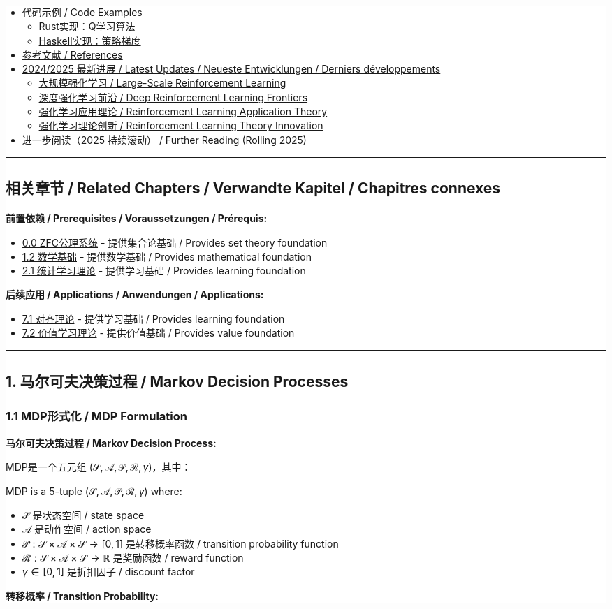   - [代码示例 / Code Examples](#代码示例--code-examples)
    - [Rust实现：Q学习算法](#rust实现q学习算法)
    - [Haskell实现：策略梯度](#haskell实现策略梯度)
  - [参考文献 / References](#参考文献--references)
  - [2024/2025 最新进展 / Latest Updates / Neueste Entwicklungen / Derniers développements](#20242025-最新进展--latest-updates--neueste-entwicklungen--derniers-développements)
    - [大规模强化学习 / Large-Scale Reinforcement Learning](#大规模强化学习--large-scale-reinforcement-learning)
    - [深度强化学习前沿 / Deep Reinforcement Learning Frontiers](#深度强化学习前沿--deep-reinforcement-learning-frontiers)
    - [强化学习应用理论 / Reinforcement Learning Application Theory](#强化学习应用理论--reinforcement-learning-application-theory)
    - [强化学习理论创新 / Reinforcement Learning Theory Innovation](#强化学习理论创新--reinforcement-learning-theory-innovation)
  - [进一步阅读（2025 持续滚动） / Further Reading (Rolling 2025)](#进一步阅读2025-持续滚动--further-reading-rolling-2025)

---

## 相关章节 / Related Chapters / Verwandte Kapitel / Chapitres connexes

**前置依赖 / Prerequisites / Voraussetzungen / Prérequis:**

- [0.0 ZFC公理系统](../../00-foundations/00-mathematical-foundations/00-set-theory-zfc.md) - 提供集合论基础 / Provides set theory foundation
- [1.2 数学基础](../../01-foundations/01.2-数学基础/README.md) - 提供数学基础 / Provides mathematical foundation
- [2.1 统计学习理论](../02.1-统计学习理论/README.md) - 提供学习基础 / Provides learning foundation

**后续应用 / Applications / Anwendungen / Applications:**

- [7.1 对齐理论](../../07-alignment-safety/07.1-对齐理论/README.md) - 提供学习基础 / Provides learning foundation
- [7.2 价值学习理论](../../07-alignment-safety/07.2-价值学习/README.md) - 提供价值基础 / Provides value foundation

---

## 1. 马尔可夫决策过程 / Markov Decision Processes

### 1.1 MDP形式化 / MDP Formulation

**马尔可夫决策过程 / Markov Decision Process:**

MDP是一个五元组 $(\mathcal{S}, \mathcal{A}, \mathcal{P}, \mathcal{R}, \gamma)$，其中：

MDP is a 5-tuple $(\mathcal{S}, \mathcal{A}, \mathcal{P}, \mathcal{R}, \gamma)$ where:

- $\mathcal{S}$ 是状态空间 / state space
- $\mathcal{A}$ 是动作空间 / action space
- $\mathcal{P}: \mathcal{S} \times \mathcal{A} \times \mathcal{S} \rightarrow [0,1]$ 是转移概率函数 / transition probability function
- $\mathcal{R}: \mathcal{S} \times \mathcal{A} \times \mathcal{S} \rightarrow \mathbb{R}$ 是奖励函数 / reward function
- $\gamma \in [0,1]$ 是折扣因子 / discount factor

**转移概率 / Transition Probability:**
